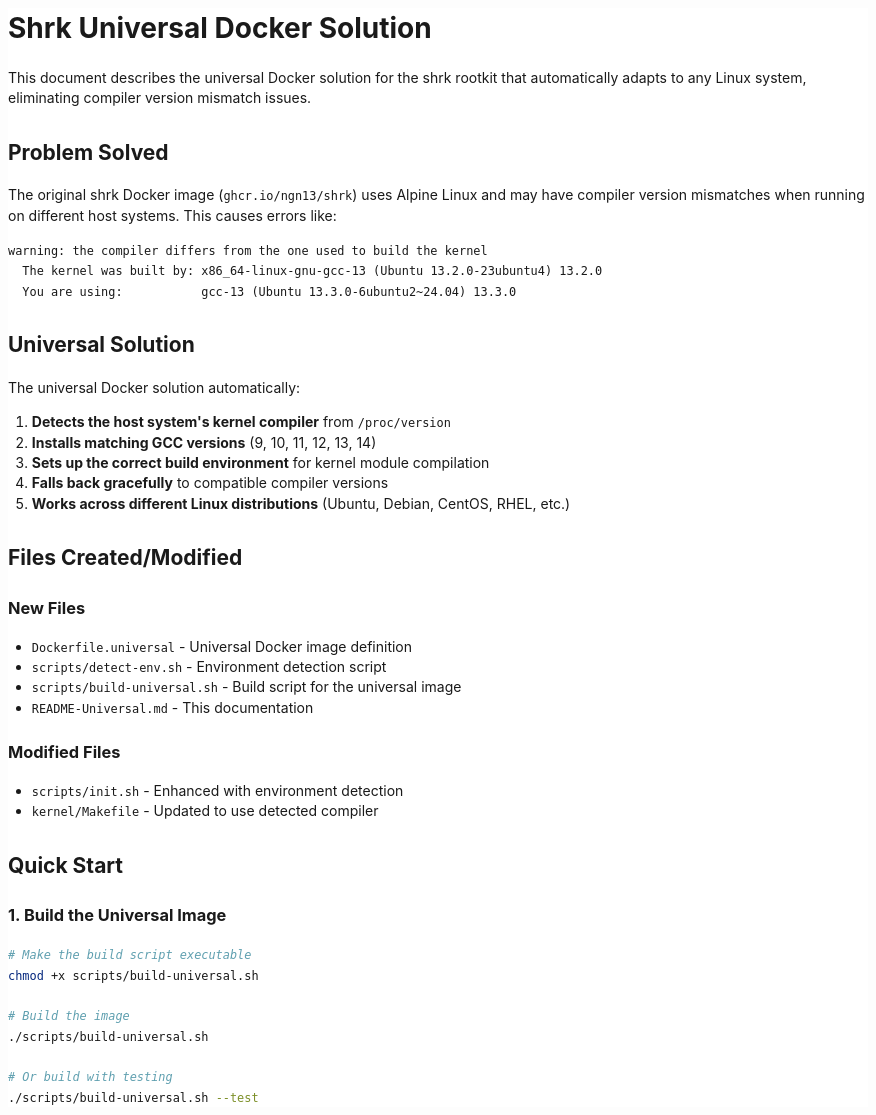# Shrk Universal Docker Solution

This document describes the universal Docker solution for the shrk rootkit that automatically adapts to any Linux system, eliminating compiler version mismatch issues.

## Problem Solved

The original shrk Docker image (`ghcr.io/ngn13/shrk`) uses Alpine Linux and may have compiler version mismatches when running on different host systems. This causes errors like:

```
warning: the compiler differs from the one used to build the kernel
  The kernel was built by: x86_64-linux-gnu-gcc-13 (Ubuntu 13.2.0-23ubuntu4) 13.2.0
  You are using:           gcc-13 (Ubuntu 13.3.0-6ubuntu2~24.04) 13.3.0
```

## Universal Solution

The universal Docker solution automatically:

1. **Detects the host system's kernel compiler** from `/proc/version`
2. **Installs matching GCC versions** (9, 10, 11, 12, 13, 14)
3. **Sets up the correct build environment** for kernel module compilation
4. **Falls back gracefully** to compatible compiler versions
5. **Works across different Linux distributions** (Ubuntu, Debian, CentOS, RHEL, etc.)

## Files Created/Modified

### New Files
- `Dockerfile.universal` - Universal Docker image definition
- `scripts/detect-env.sh` - Environment detection script
- `scripts/build-universal.sh` - Build script for the universal image
- `README-Universal.md` - This documentation

### Modified Files
- `scripts/init.sh` - Enhanced with environment detection
- `kernel/Makefile` - Updated to use detected compiler

## Quick Start

### 1. Build the Universal Image

```bash
# Make the build script executable
chmod +x scripts/build-universal.sh

# Build the image
./scripts/build-universal.sh

# Or build with testing
./scripts/build-universal.sh --test
```
